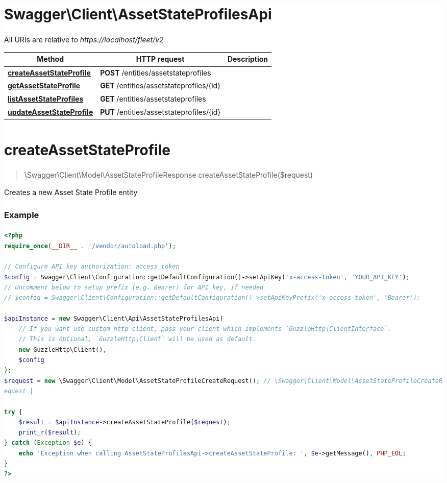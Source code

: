 # Swagger\Client\AssetStateProfilesApi

All URIs are relative to *https://localhost/fleet/v2*

Method | HTTP request | Description
------------- | ------------- | -------------
[**createAssetStateProfile**](AssetStateProfilesApi.md#createAssetStateProfile) | **POST** /entities/assetstateprofiles | 
[**getAssetStateProfile**](AssetStateProfilesApi.md#getAssetStateProfile) | **GET** /entities/assetstateprofiles/{id} | 
[**listAssetStateProfiles**](AssetStateProfilesApi.md#listAssetStateProfiles) | **GET** /entities/assetstateprofiles | 
[**updateAssetStateProfile**](AssetStateProfilesApi.md#updateAssetStateProfile) | **PUT** /entities/assetstateprofiles/{id} | 


# **createAssetStateProfile**
> \Swagger\Client\Model\AssetStateProfileResponse createAssetStateProfile($request)



Creates a new Asset State Profile entity

### Example
```php
<?php
require_once(__DIR__ . '/vendor/autoload.php');

// Configure API key authorization: access_token
$config = Swagger\Client\Configuration::getDefaultConfiguration()->setApiKey('x-access-token', 'YOUR_API_KEY');
// Uncomment below to setup prefix (e.g. Bearer) for API key, if needed
// $config = Swagger\Client\Configuration::getDefaultConfiguration()->setApiKeyPrefix('x-access-token', 'Bearer');

$apiInstance = new Swagger\Client\Api\AssetStateProfilesApi(
    // If you want use custom http client, pass your client which implements `GuzzleHttp\ClientInterface`.
    // This is optional, `GuzzleHttp\Client` will be used as default.
    new GuzzleHttp\Client(),
    $config
);
$request = new \Swagger\Client\Model\AssetStateProfileCreateRequest(); // \Swagger\Client\Model\AssetStateProfileCreateRequest | 

try {
    $result = $apiInstance->createAssetStateProfile($request);
    print_r($result);
} catch (Exception $e) {
    echo 'Exception when calling AssetStateProfilesApi->createAssetStateProfile: ', $e->getMessage(), PHP_EOL;
}
?>
```
